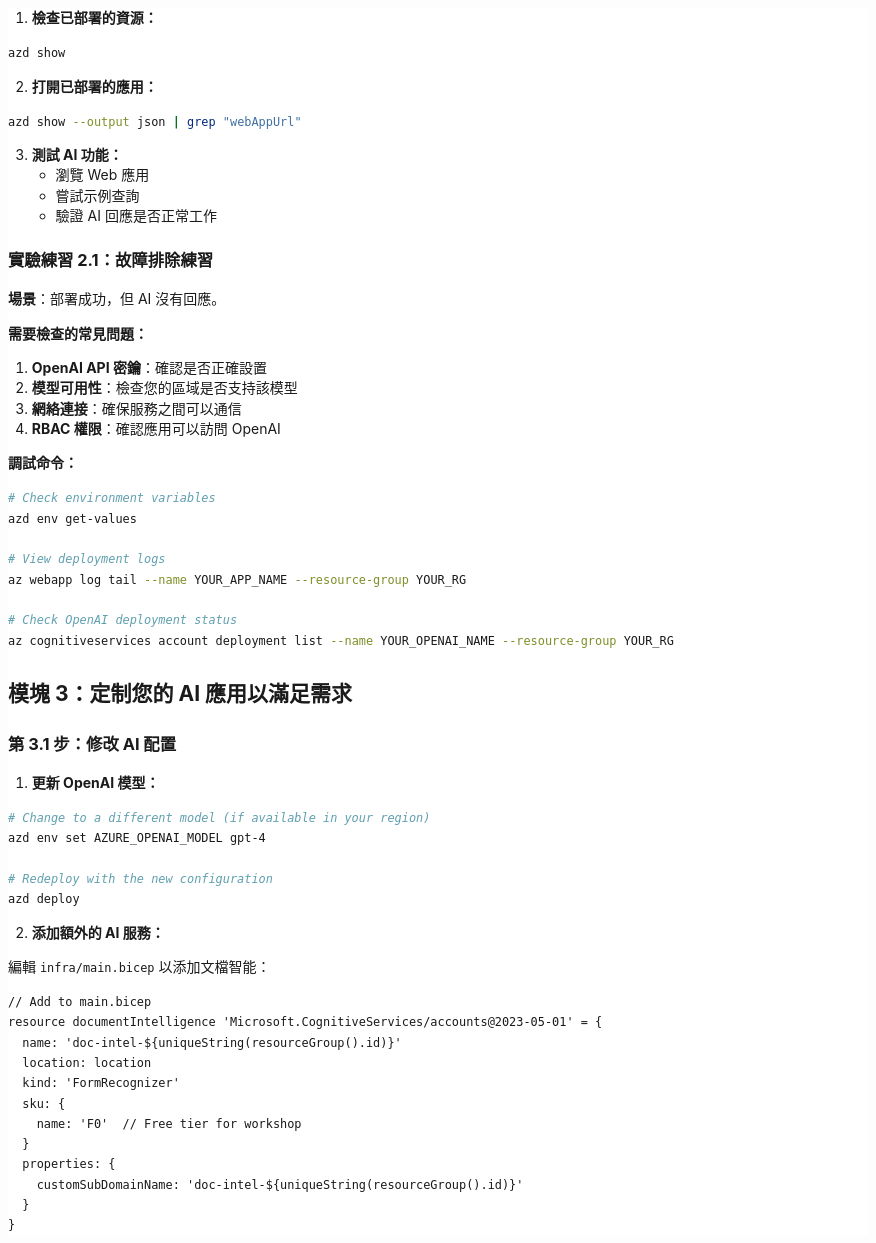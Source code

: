 1. **檢查已部署的資源：**
```bash
azd show
```

2. **打開已部署的應用：**
```bash
azd show --output json | grep "webAppUrl"
```

3. **測試 AI 功能：**
   - 瀏覽 Web 應用
   - 嘗試示例查詢
   - 驗證 AI 回應是否正常工作

### **實驗練習 2.1：故障排除練習**

**場景**：部署成功，但 AI 沒有回應。

**需要檢查的常見問題：**
1. **OpenAI API 密鑰**：確認是否正確設置
2. **模型可用性**：檢查您的區域是否支持該模型
3. **網絡連接**：確保服務之間可以通信
4. **RBAC 權限**：確認應用可以訪問 OpenAI

**調試命令：**
```bash
# Check environment variables
azd env get-values

# View deployment logs
az webapp log tail --name YOUR_APP_NAME --resource-group YOUR_RG

# Check OpenAI deployment status
az cognitiveservices account deployment list --name YOUR_OPENAI_NAME --resource-group YOUR_RG
```

## 模塊 3：定制您的 AI 應用以滿足需求

### 第 3.1 步：修改 AI 配置

1. **更新 OpenAI 模型：**
```bash
# Change to a different model (if available in your region)
azd env set AZURE_OPENAI_MODEL gpt-4

# Redeploy with the new configuration
azd deploy
```

2. **添加額外的 AI 服務：**

編輯 `infra/main.bicep` 以添加文檔智能：

```bicep
// Add to main.bicep
resource documentIntelligence 'Microsoft.CognitiveServices/accounts@2023-05-01' = {
  name: 'doc-intel-${uniqueString(resourceGroup().id)}'
  location: location
  kind: 'FormRecognizer'
  sku: {
    name: 'F0'  // Free tier for workshop
  }
  properties: {
    customSubDomainName: 'doc-intel-${uniqueString(resourceGroup().id)}'
  }
}
```
